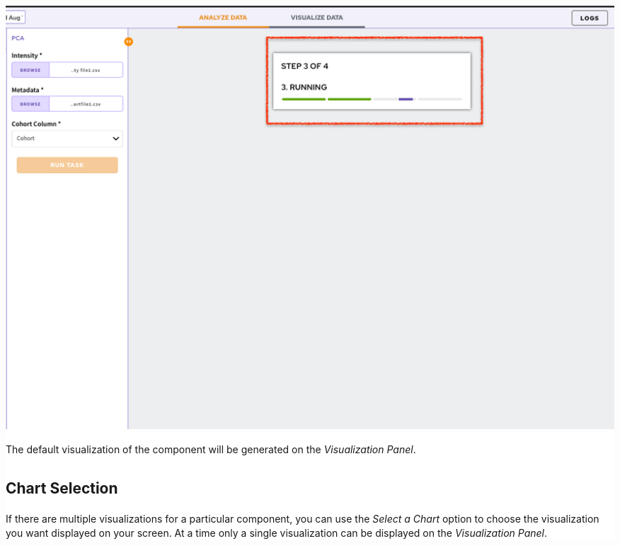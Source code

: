 ![Task status](../../img/Datastudio/6.png)

The default visualization of the component will be generated on the *Visualization Panel*.

## Chart Selection

If there are multiple visualizations for a particular component, you can use the *Select a Chart* option to choose the visualization you want displayed on your screen. At a time only a single visualization can be displayed on the *Visualization Panel*.
